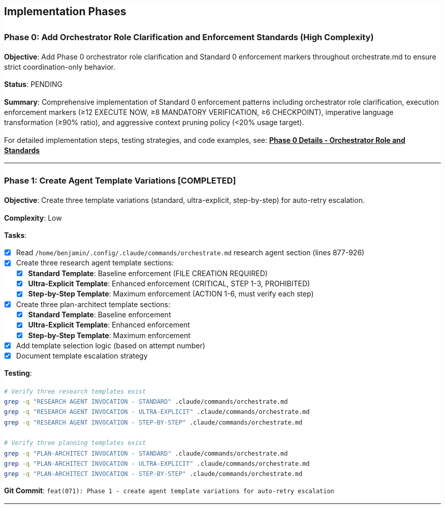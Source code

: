 ## Implementation Phases

### Phase 0: Add Orchestrator Role Clarification and Enforcement Standards (High Complexity)
**Objective**: Add Phase 0 orchestrator role clarification and Standard 0 enforcement markers throughout orchestrate.md to ensure strict coordination-only behavior.

**Status**: PENDING

**Summary**: Comprehensive implementation of Standard 0 enforcement patterns including orchestrator role clarification, execution enforcement markers (≥12 EXECUTE NOW, ≥8 MANDATORY VERIFICATION, ≥6 CHECKPOINT), imperative language transformation (≥90% ratio), and aggressive context pruning policy (<20% usage target).

For detailed implementation steps, testing strategies, and code examples, see:
**[Phase 0 Details - Orchestrator Role and Standards](phase_0_orchestrator_role_and_standards.md)**

---

### Phase 1: Create Agent Template Variations [COMPLETED]
**Objective**: Create three template variations (standard, ultra-explicit, step-by-step) for auto-retry escalation.

**Complexity**: Low

**Tasks**:
- [x] Read `/home/benjamin/.config/.claude/commands/orchestrate.md` research agent section (lines 877-926)
- [x] Create three research agent template sections:
  - [x] **Standard Template**: Baseline enforcement (FILE CREATION REQUIRED)
  - [x] **Ultra-Explicit Template**: Enhanced enforcement (CRITICAL, STEP 1-3, PROHIBITED)
  - [x] **Step-by-Step Template**: Maximum enforcement (ACTION 1-6, must verify each step)
- [x] Create three plan-architect template sections:
  - [x] **Standard Template**: Baseline enforcement
  - [x] **Ultra-Explicit Template**: Enhanced enforcement
  - [x] **Step-by-Step Template**: Maximum enforcement
- [x] Add template selection logic (based on attempt number)
- [x] Document template escalation strategy

**Testing**:
```bash
# Verify three research templates exist
grep -q "RESEARCH AGENT INVOCATION - STANDARD" .claude/commands/orchestrate.md
grep -q "RESEARCH AGENT INVOCATION - ULTRA-EXPLICIT" .claude/commands/orchestrate.md
grep -q "RESEARCH AGENT INVOCATION - STEP-BY-STEP" .claude/commands/orchestrate.md

# Verify three planning templates exist
grep -q "PLAN-ARCHITECT INVOCATION - STANDARD" .claude/commands/orchestrate.md
grep -q "PLAN-ARCHITECT INVOCATION - ULTRA-EXPLICIT" .claude/commands/orchestrate.md
grep -q "PLAN-ARCHITECT INVOCATION - STEP-BY-STEP" .claude/commands/orchestrate.md
```

**Git Commit**: `feat(071): Phase 1 - create agent template variations for auto-retry escalation`

---